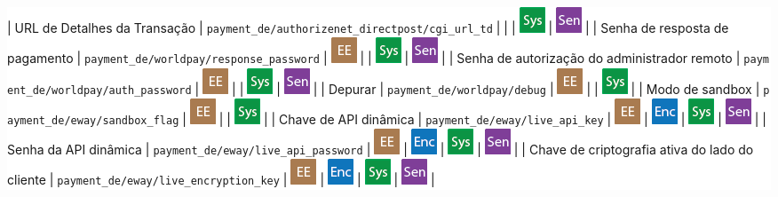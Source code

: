 | URL de Detalhes da Transação | `payment_de/authorizenet_directpost/cgi_url_td` |  |  | ![Específico do sistema](/help/assets/configuration/cloud-env.png) | ![Sensível](/help/assets/configuration/cloud-sens.png) |
| Senha de resposta de pagamento | `payment_de/worldpay/response_password` | ![Somente comércio](/help/assets/configuration/cloud-ee.png) |  | ![Específico do sistema](/help/assets/configuration/cloud-env.png) | ![Sensível](/help/assets/configuration/cloud-sens.png) |
| Senha de autorização do administrador remoto | `payment_de/worldpay/auth_password` | ![Somente comércio](/help/assets/configuration/cloud-ee.png) |  | ![Específico do sistema](/help/assets/configuration/cloud-env.png) | ![Sensível](/help/assets/configuration/cloud-sens.png) |
| Depurar | `payment_de/worldpay/debug` | ![Somente comércio](/help/assets/configuration/cloud-ee.png) |  | ![Específico do sistema](/help/assets/configuration/cloud-env.png) |
| Modo de sandbox | `payment_de/eway/sandbox_flag` | ![Somente comércio](/help/assets/configuration/cloud-ee.png) |  | ![Específico do sistema](/help/assets/configuration/cloud-env.png) |
| Chave de API dinâmica | `payment_de/eway/live_api_key` | ![Somente comércio](/help/assets/configuration/cloud-ee.png) | ![Criptografado](/help/assets/configuration/cloud-enc.png) | ![Específico do sistema](/help/assets/configuration/cloud-env.png) | ![Sensível](/help/assets/configuration/cloud-sens.png) |
| Senha da API dinâmica | `payment_de/eway/live_api_password` | ![Somente comércio](/help/assets/configuration/cloud-ee.png) | ![Criptografado](/help/assets/configuration/cloud-enc.png) | ![Específico do sistema](/help/assets/configuration/cloud-env.png) | ![Sensível](/help/assets/configuration/cloud-sens.png) |
| Chave de criptografia ativa do lado do cliente | `payment_de/eway/live_encryption_key` | ![Somente comércio](/help/assets/configuration/cloud-ee.png) | ![Criptografado](/help/assets/configuration/cloud-enc.png) | ![Específico do sistema](/help/assets/configuration/cloud-env.png) | ![Sensível](/help/assets/configuration/cloud-sens.png) |